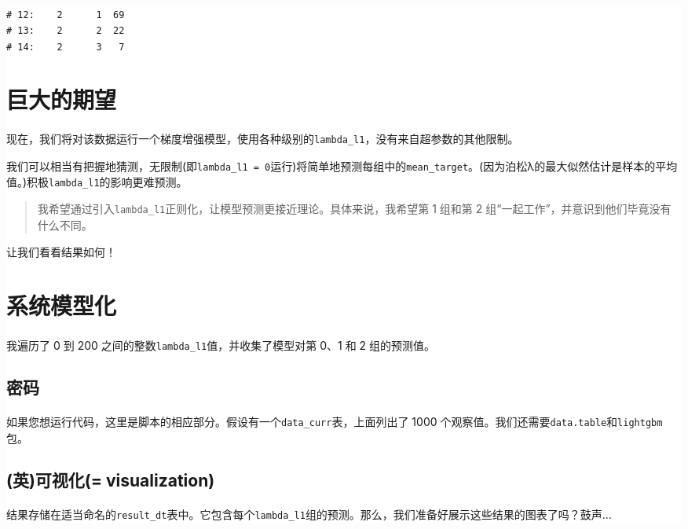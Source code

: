 ```
# 12:    2      1  69
# 13:    2      2  22
# 14:    2      3   7
```

# 巨大的期望

现在，我们将对该数据运行一个梯度增强模型，使用各种级别的`lambda_l1`，没有来自超参数的其他限制。

我们可以相当有把握地猜测，无限制(即`lambda_l1 = 0`运行)将简单地预测每组中的`mean_target`。(因为泊松λ的最大似然估计是样本的平均值。)积极`lambda_l1`的影响更难预测。

> 我希望通过引入`lambda_l1`正则化，让模型预测更接近理论。具体来说，我希望第 1 组和第 2 组“一起工作”，并意识到他们毕竟没有什么不同。

让我们看看结果如何！

# 系统模型化

我遍历了 0 到 200 之间的整数`lambda_l1`值，并收集了模型对第 0、1 和 2 组的预测值。

## 密码

如果您想运行代码，这里是脚本的相应部分。假设有一个`data_curr`表，上面列出了 1000 个观察值。我们还需要`data.table`和`lightgbm`包。

## (英)可视化(= visualization)

结果存储在适当命名的`result_dt`表中。它包含每个`lambda_l1`组的预测。那么，我们准备好展示这些结果的图表了吗？鼓声…

